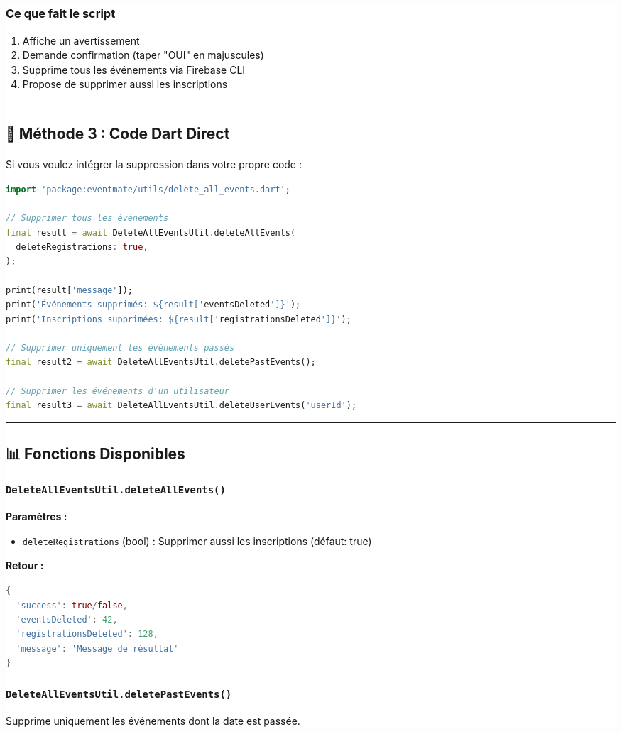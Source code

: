 ### Ce que fait le script
1. Affiche un avertissement
2. Demande confirmation (taper "OUI" en majuscules)
3. Supprime tous les événements via Firebase CLI
4. Propose de supprimer aussi les inscriptions

---

## 🔧 Méthode 3 : Code Dart Direct

Si vous voulez intégrer la suppression dans votre propre code :

```dart
import 'package:eventmate/utils/delete_all_events.dart';

// Supprimer tous les événements
final result = await DeleteAllEventsUtil.deleteAllEvents(
  deleteRegistrations: true,
);

print(result['message']);
print('Événements supprimés: ${result['eventsDeleted']}');
print('Inscriptions supprimées: ${result['registrationsDeleted']}');

// Supprimer uniquement les événements passés
final result2 = await DeleteAllEventsUtil.deletePastEvents();

// Supprimer les événements d'un utilisateur
final result3 = await DeleteAllEventsUtil.deleteUserEvents('userId');
```

---

## 📊 Fonctions Disponibles

### `DeleteAllEventsUtil.deleteAllEvents()`
**Paramètres :**
- `deleteRegistrations` (bool) : Supprimer aussi les inscriptions (défaut: true)

**Retour :**
```dart
{
  'success': true/false,
  'eventsDeleted': 42,
  'registrationsDeleted': 128,
  'message': 'Message de résultat'
}
```

### `DeleteAllEventsUtil.deletePastEvents()`
Supprime uniquement les événements dont la date est passée.
